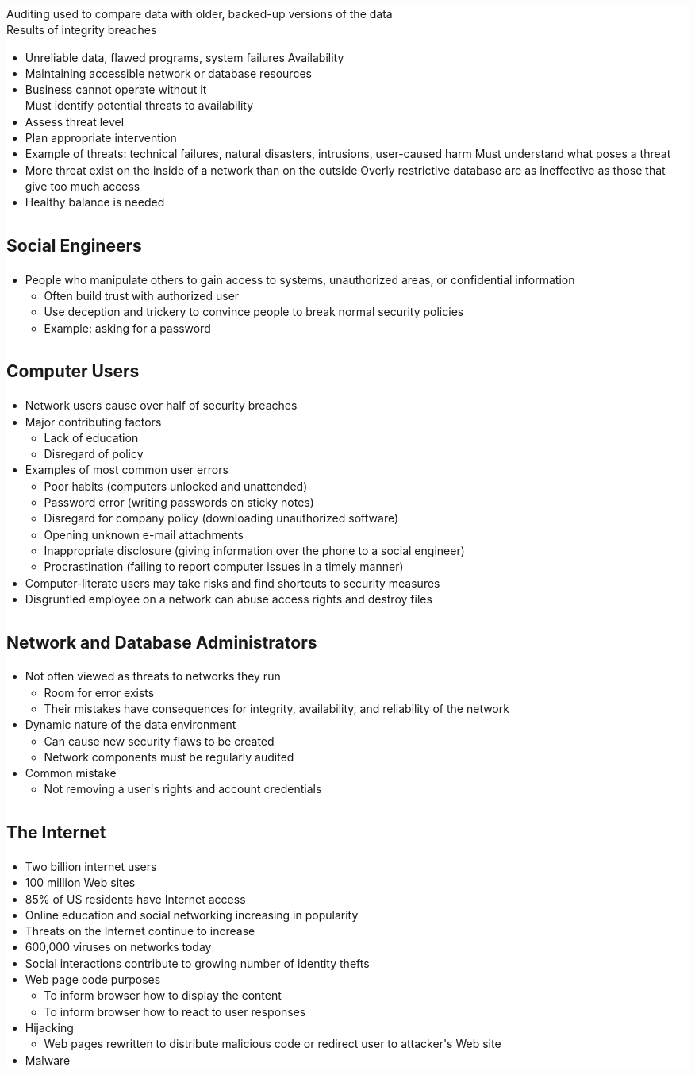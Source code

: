Auditing used to compare data with older, backed-up versions of the data  
Results of integrity breaches  
- Unreliable data, flawed programs, system failures
Availability  
- Maintaining accessible network or database resources  
- Business cannot operate without it  
Must identify potential threats to availability  
- Assess threat level  
- Plan appropriate intervention  
- Example of threats: technical failures, natural disasters, intrusions, user-caused harm
Must understand what poses a threat
- More threat exist on the inside of a network than on the outside
Overly restrictive database are as ineffective as those that give too much access
- Healthy balance is needed

## Social Engineers
- People who manipulate others to gain access to systems, unauthorized areas, or confidential information
	- Often build trust with authorized user  
	- Use deception and trickery to convince people to break normal security policies  
	- Example: asking for a password

## Computer Users
- Network users cause over half of security breaches
- Major contributing factors
	- Lack of education
	- Disregard of policy
- Examples of most common user errors
	- Poor habits (computers unlocked and unattended)
	- Password error (writing passwords on sticky notes)
	- Disregard for company policy (downloading unauthorized software)
	- Opening unknown e-mail attachments
	- Inappropriate disclosure (giving information over the phone to a social engineer)
	- Procrastination (failing to report computer issues in a timely manner)
- Computer-literate users may take risks and find shortcuts to security measures
- Disgruntled employee on a network can abuse access rights and destroy files

## Network and Database Administrators
- Not often viewed as threats to networks they run
	- Room for error exists
	- Their mistakes have consequences for integrity, availability, and reliability of the network
- Dynamic nature of the data environment
	- Can cause new security flaws to be created
	- Network components must be regularly audited
- Common mistake
	- Not removing a user's rights and account credentials

## The Internet
- Two billion internet users
- 100 million Web sites
- 85% of US residents have Internet access
- Online education and social networking increasing in popularity
- Threats on the Internet continue to increase
- 600,000 viruses on networks today
- Social interactions contribute to growing number of identity thefts
- Web page code purposes
	- To inform browser how to display the content
	- To inform browser how to react to user responses
- Hijacking
	- Web pages rewritten to distribute malicious code or redirect user to attacker's Web site
- Malware